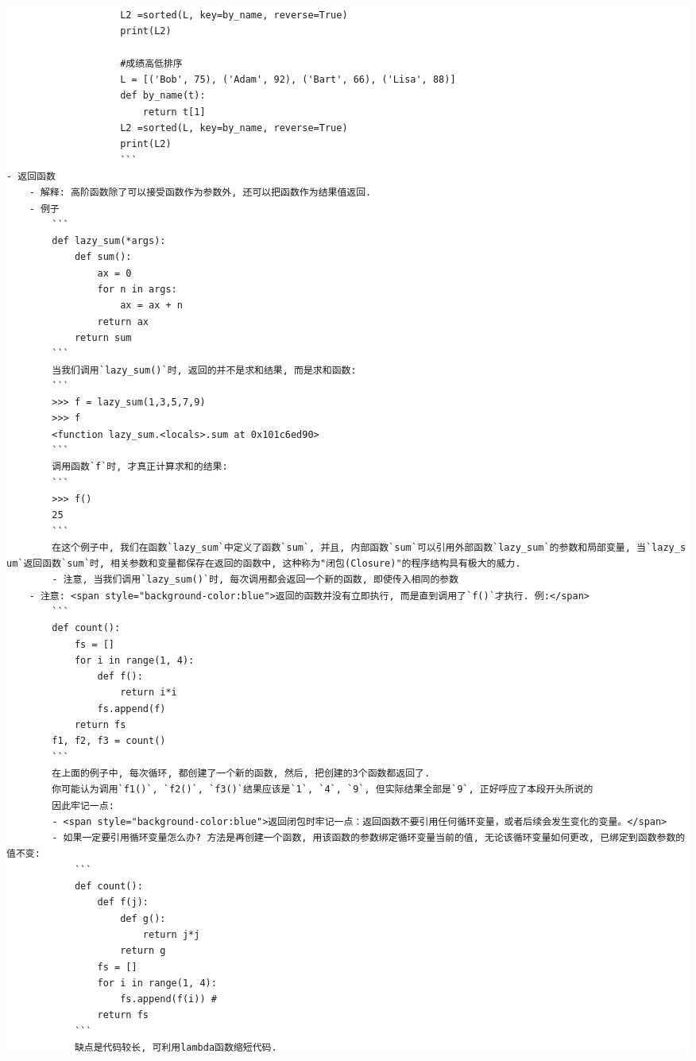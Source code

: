                         L2 =sorted(L, key=by_name, reverse=True)
                        print(L2)
                        
                        #成绩高低排序
                        L = [('Bob', 75), ('Adam', 92), ('Bart', 66), ('Lisa', 88)]
                        def by_name(t):
                            return t[1]
                        L2 =sorted(L, key=by_name, reverse=True)
                        print(L2)
                        ```
    - 返回函数
        - 解释: 高阶函数除了可以接受函数作为参数外, 还可以把函数作为结果值返回.
        - 例子
            ```
            def lazy_sum(*args):
                def sum():
                    ax = 0
                    for n in args:
                        ax = ax + n
                    return ax
                return sum
            ```
            当我们调用`lazy_sum()`时, 返回的并不是求和结果, 而是求和函数:
            ```
            >>> f = lazy_sum(1,3,5,7,9)
            >>> f
            <function lazy_sum.<locals>.sum at 0x101c6ed90>
            ```
            调用函数`f`时, 才真正计算求和的结果:
            ```
            >>> f()
            25
            ```
            在这个例子中, 我们在函数`lazy_sum`中定义了函数`sum`, 并且, 内部函数`sum`可以引用外部函数`lazy_sum`的参数和局部变量, 当`lazy_sum`返回函数`sum`时, 相关参数和变量都保存在返回的函数中, 这种称为"闭包(Closure)"的程序结构具有极大的威力.
            - 注意, 当我们调用`lazy_sum()`时, 每次调用都会返回一个新的函数, 即使传入相同的参数
        - 注意: <span style="background-color:blue">返回的函数并没有立即执行, 而是直到调用了`f()`才执行. 例:</span>
            ```
            def count():
                fs = []
                for i in range(1, 4):
                    def f():
                        return i*i
                    fs.append(f)
                return fs
            f1, f2, f3 = count()
            ```
            在上面的例子中, 每次循环, 都创建了一个新的函数, 然后, 把创建的3个函数都返回了.
            你可能认为调用`f1()`, `f2()`, `f3()`结果应该是`1`, `4`, `9`, 但实际结果全部是`9`, 正好呼应了本段开头所说的
            因此牢记一点:
            - <span style="background-color:blue">返回闭包时牢记一点：返回函数不要引用任何循环变量，或者后续会发生变化的变量。</span>
            - 如果一定要引用循环变量怎么办? 方法是再创建一个函数, 用该函数的参数绑定循环变量当前的值, 无论该循环变量如何更改, 已绑定到函数参数的值不变:
                ```
                def count():
                    def f(j):
                        def g():
                            return j*j
                        return g
                    fs = []
                    for i in range(1, 4):
                        fs.append(f(i)) #
                    return fs
                ```
                缺点是代码较长, 可利用lambda函数缩短代码.